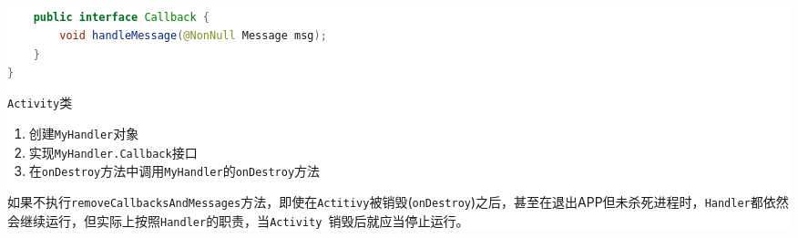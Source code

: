 ```java
    public interface Callback {
        void handleMessage(@NonNull Message msg);
    }
}
```

`Activity`类

1. 创建`MyHandler`对象
2. 实现`MyHandler.Callback`接口
3. 在`onDestroy`方法中调用`MyHandler`的`onDestroy`方法

如果不执行`removeCallbacksAndMessages`方法，即使在`Actitivy`被销毁(`onDestroy`)之后，甚至在退出APP但未杀死进程时，`Handler`都依然会继续运行，但实际上按照`Handler`的职责，当`Activity `销毁后就应当停止运行。
